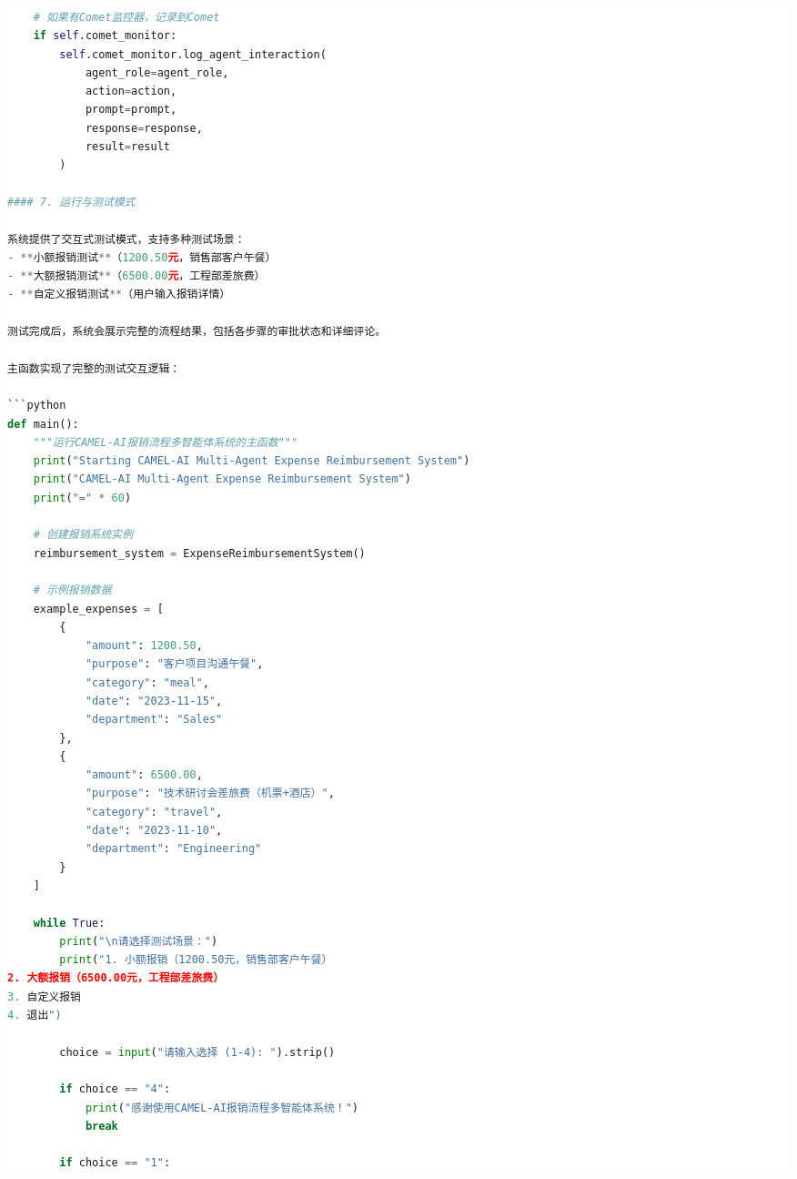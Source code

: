 ```python
    # 如果有Comet监控器，记录到Comet
    if self.comet_monitor:
        self.comet_monitor.log_agent_interaction(
            agent_role=agent_role,
            action=action,
            prompt=prompt,
            response=response,
            result=result
        )

#### 7. 运行与测试模式

系统提供了交互式测试模式，支持多种测试场景：
- **小额报销测试**（1200.50元，销售部客户午餐）
- **大额报销测试**（6500.00元，工程部差旅费）
- **自定义报销测试**（用户输入报销详情）

测试完成后，系统会展示完整的流程结果，包括各步骤的审批状态和详细评论。

主函数实现了完整的测试交互逻辑：

```python
def main():
    """运行CAMEL-AI报销流程多智能体系统的主函数"""
    print("Starting CAMEL-AI Multi-Agent Expense Reimbursement System")
    print("CAMEL-AI Multi-Agent Expense Reimbursement System")
    print("=" * 60)
    
    # 创建报销系统实例
    reimbursement_system = ExpenseReimbursementSystem()
    
    # 示例报销数据
    example_expenses = [
        {
            "amount": 1200.50,
            "purpose": "客户项目沟通午餐",
            "category": "meal",
            "date": "2023-11-15",
            "department": "Sales"
        },
        {
            "amount": 6500.00,
            "purpose": "技术研讨会差旅费（机票+酒店）",
            "category": "travel",
            "date": "2023-11-10",
            "department": "Engineering"
        }
    ]
    
    while True:
        print("\n请选择测试场景：")
        print("1. 小额报销（1200.50元，销售部客户午餐）
2. 大额报销（6500.00元，工程部差旅费）
3. 自定义报销
4. 退出")
        
        choice = input("请输入选择 (1-4): ").strip()
        
        if choice == "4":
            print("感谢使用CAMEL-AI报销流程多智能体系统！")
            break
        
        if choice == "1":
```